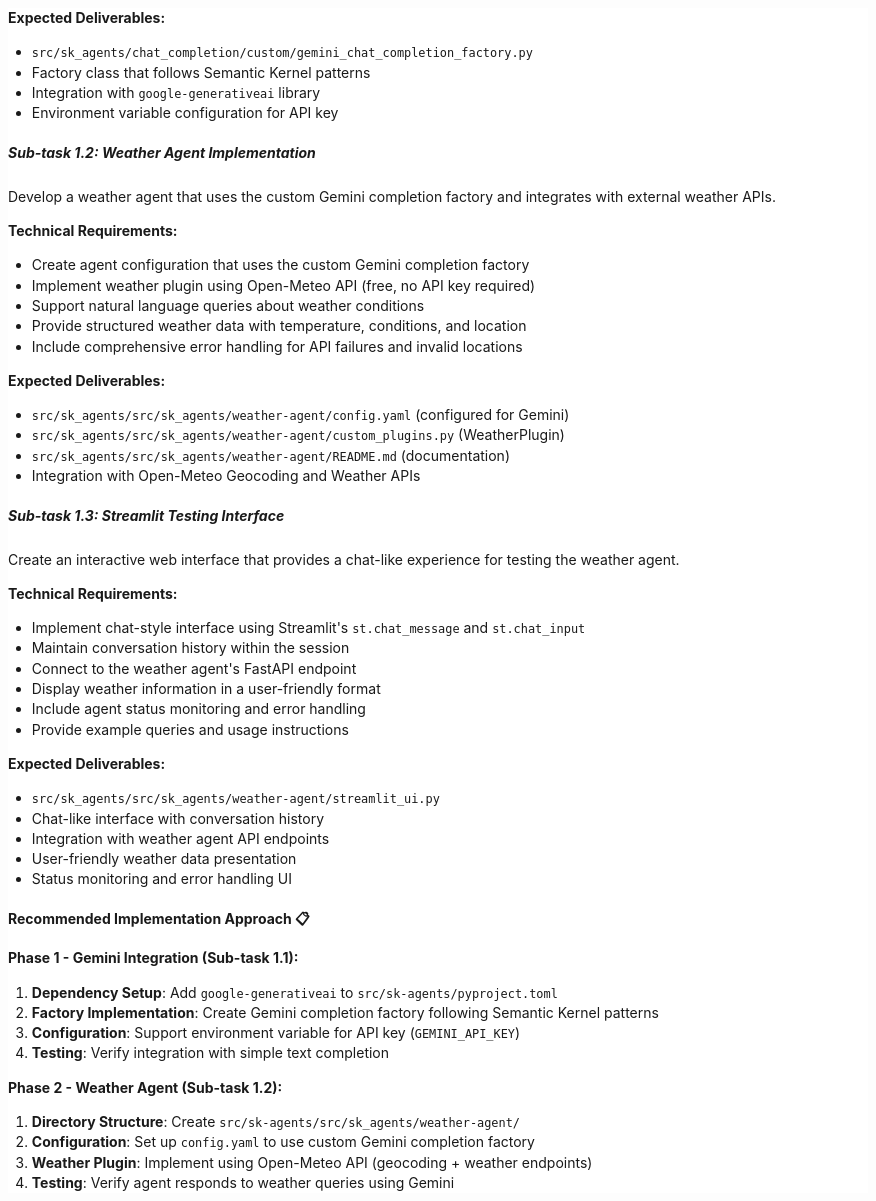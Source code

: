 **Expected Deliverables:**
- `src/sk_agents/chat_completion/custom/gemini_chat_completion_factory.py`
- Factory class that follows Semantic Kernel patterns
- Integration with `google-generativeai` library
- Environment variable configuration for API key

##### **Sub-task 1.2: Weather Agent Implementation**
Develop a weather agent that uses the custom Gemini completion factory and integrates with external weather APIs.

**Technical Requirements:**
- Create agent configuration that uses the custom Gemini completion factory
- Implement weather plugin using Open-Meteo API (free, no API key required)
- Support natural language queries about weather conditions
- Provide structured weather data with temperature, conditions, and location
- Include comprehensive error handling for API failures and invalid locations

**Expected Deliverables:**
- `src/sk_agents/src/sk_agents/weather-agent/config.yaml` (configured for Gemini)
- `src/sk_agents/src/sk_agents/weather-agent/custom_plugins.py` (WeatherPlugin)
- `src/sk_agents/src/sk_agents/weather-agent/README.md` (documentation)
- Integration with Open-Meteo Geocoding and Weather APIs

##### **Sub-task 1.3: Streamlit Testing Interface**
Create an interactive web interface that provides a chat-like experience for testing the weather agent.

**Technical Requirements:**
- Implement chat-style interface using Streamlit's `st.chat_message` and `st.chat_input`
- Maintain conversation history within the session
- Connect to the weather agent's FastAPI endpoint
- Display weather information in a user-friendly format
- Include agent status monitoring and error handling
- Provide example queries and usage instructions

**Expected Deliverables:**
- `src/sk_agents/src/sk_agents/weather-agent/streamlit_ui.py`
- Chat-like interface with conversation history
- Integration with weather agent API endpoints
- User-friendly weather data presentation
- Status monitoring and error handling UI

#### Recommended Implementation Approach 📋

**Phase 1 - Gemini Integration (Sub-task 1.1):**
1. **Dependency Setup**: Add `google-generativeai` to `src/sk-agents/pyproject.toml`
2. **Factory Implementation**: Create Gemini completion factory following Semantic Kernel patterns
3. **Configuration**: Support environment variable for API key (`GEMINI_API_KEY`)
4. **Testing**: Verify integration with simple text completion

**Phase 2 - Weather Agent (Sub-task 1.2):**
1. **Directory Structure**: Create `src/sk-agents/src/sk_agents/weather-agent/`
2. **Configuration**: Set up `config.yaml` to use custom Gemini completion factory
3. **Weather Plugin**: Implement using Open-Meteo API (geocoding + weather endpoints)
4. **Testing**: Verify agent responds to weather queries using Gemini
